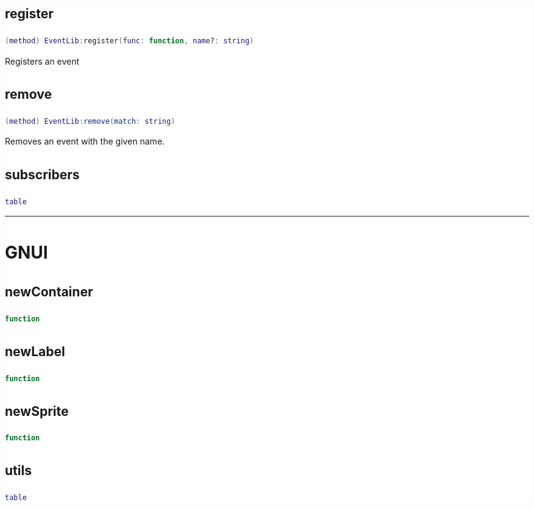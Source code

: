 ## register


```lua
(method) EventLib:register(func: function, name?: string)
```

Registers an event

## remove


```lua
(method) EventLib:remove(match: string)
```

Removes an event with the given name.

## subscribers


```lua
table
```


---

# GNUI

## newContainer


```lua
function
```

## newLabel


```lua
function
```

## newSprite


```lua
function
```

## utils


```lua
table
```
